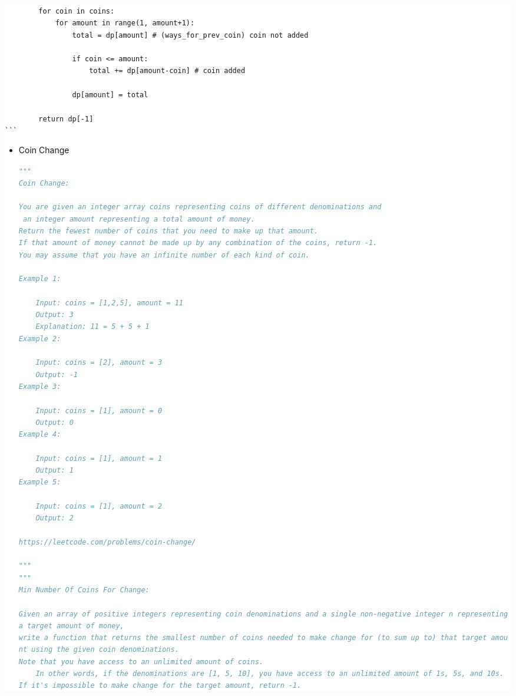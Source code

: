             for coin in coins:
                for amount in range(1, amount+1):
                    total = dp[amount] # (ways_for_prev_coin) coin not added
                    
                    if coin <= amount:
                        total += dp[amount-coin] # coin added
                        
                    dp[amount] = total
    
            return dp[-1]
    ```
    
- Coin Change
    
    ```python
    """
    Coin Change:
    
    You are given an integer array coins representing coins of different denominations and 
     an integer amount representing a total amount of money.
    Return the fewest number of coins that you need to make up that amount. 
    If that amount of money cannot be made up by any combination of the coins, return -1.
    You may assume that you have an infinite number of each kind of coin.
    
    Example 1:
    
        Input: coins = [1,2,5], amount = 11
        Output: 3
        Explanation: 11 = 5 + 5 + 1
    Example 2:
    
        Input: coins = [2], amount = 3
        Output: -1
    Example 3:
    
        Input: coins = [1], amount = 0
        Output: 0
    Example 4:
    
        Input: coins = [1], amount = 1
        Output: 1
    Example 5:
    
        Input: coins = [1], amount = 2
        Output: 2
    
    https://leetcode.com/problems/coin-change/
    
    """
    """ 
    Min Number Of Coins For Change:
    
    Given an array of positive integers representing coin denominations and a single non-negative integer n representing a target amount of money, 
    write a function that returns the smallest number of coins needed to make change for (to sum up to) that target amount using the given coin denominations.
    Note that you have access to an unlimited amount of coins. 
        In other words, if the denominations are [1, 5, 10], you have access to an unlimited amount of 1s, 5s, and 10s.
    If it's impossible to make change for the target amount, return -1.
    